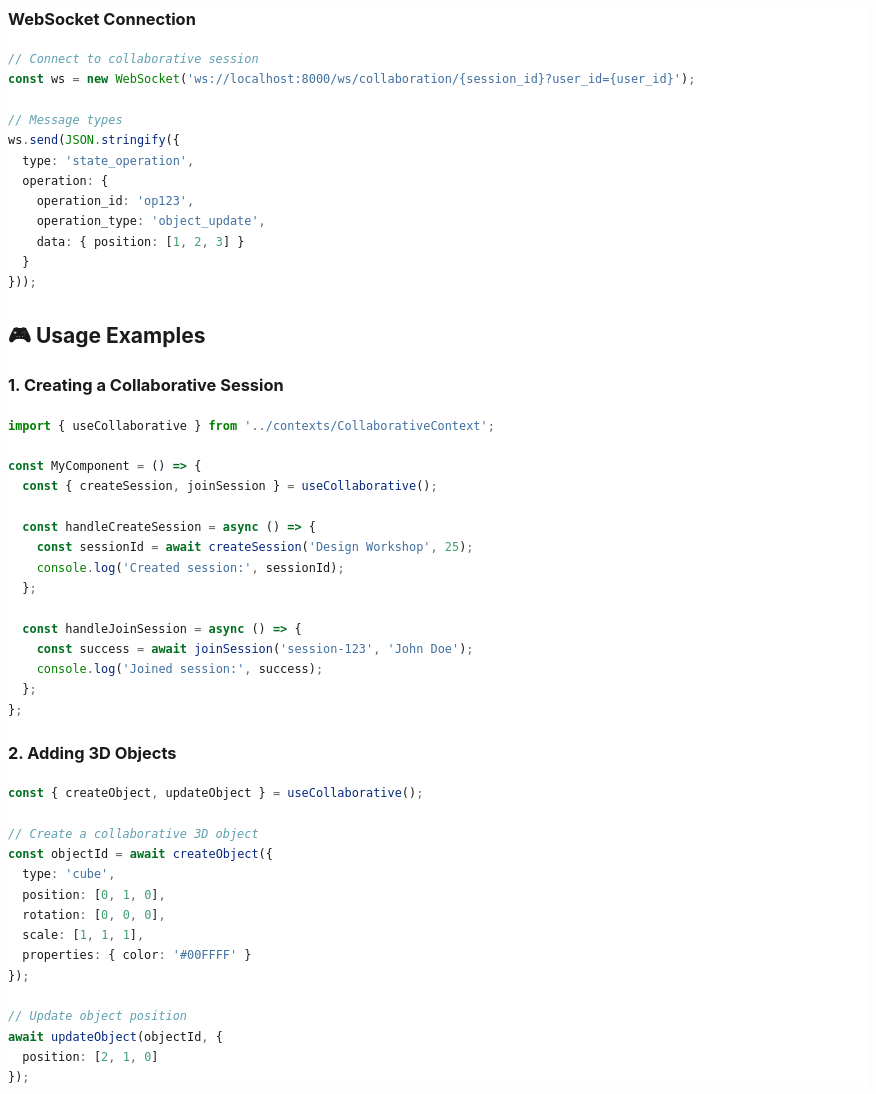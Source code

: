 ### WebSocket Connection

```typescript
// Connect to collaborative session
const ws = new WebSocket('ws://localhost:8000/ws/collaboration/{session_id}?user_id={user_id}');

// Message types
ws.send(JSON.stringify({
  type: 'state_operation',
  operation: {
    operation_id: 'op123',
    operation_type: 'object_update',
    data: { position: [1, 2, 3] }
  }
}));
```

## 🎮 Usage Examples

### 1. Creating a Collaborative Session

```typescript
import { useCollaborative } from '../contexts/CollaborativeContext';

const MyComponent = () => {
  const { createSession, joinSession } = useCollaborative();

  const handleCreateSession = async () => {
    const sessionId = await createSession('Design Workshop', 25);
    console.log('Created session:', sessionId);
  };

  const handleJoinSession = async () => {
    const success = await joinSession('session-123', 'John Doe');
    console.log('Joined session:', success);
  };
};
```

### 2. Adding 3D Objects

```typescript
const { createObject, updateObject } = useCollaborative();

// Create a collaborative 3D object
const objectId = await createObject({
  type: 'cube',
  position: [0, 1, 0],
  rotation: [0, 0, 0],
  scale: [1, 1, 1],
  properties: { color: '#00FFFF' }
});

// Update object position
await updateObject(objectId, {
  position: [2, 1, 0]
});
```
